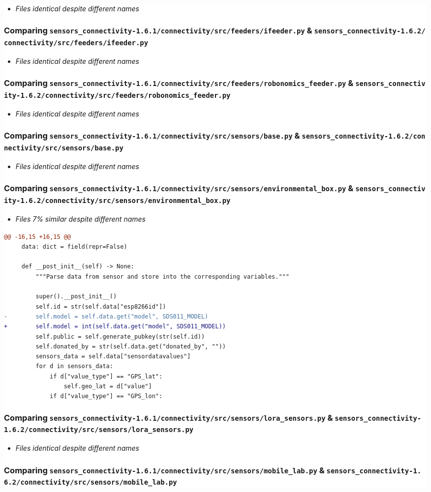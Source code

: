  * *Files identical despite different names*

### Comparing `sensors_connectivity-1.6.1/connectivity/src/feeders/ifeeder.py` & `sensors_connectivity-1.6.2/connectivity/src/feeders/ifeeder.py`

 * *Files identical despite different names*

### Comparing `sensors_connectivity-1.6.1/connectivity/src/feeders/robonomics_feeder.py` & `sensors_connectivity-1.6.2/connectivity/src/feeders/robonomics_feeder.py`

 * *Files identical despite different names*

### Comparing `sensors_connectivity-1.6.1/connectivity/src/sensors/base.py` & `sensors_connectivity-1.6.2/connectivity/src/sensors/base.py`

 * *Files identical despite different names*

### Comparing `sensors_connectivity-1.6.1/connectivity/src/sensors/environmental_box.py` & `sensors_connectivity-1.6.2/connectivity/src/sensors/environmental_box.py`

 * *Files 7% similar despite different names*

```diff
@@ -16,15 +16,15 @@
     data: dict = field(repr=False)
 
     def __post_init__(self) -> None:
         """Parse data from sensor and store into the corresponding variables."""
         
         super().__post_init__()
         self.id = str(self.data["esp8266id"])
-        self.model = self.data.get("model", SDS011_MODEL)
+        self.model = int(self.data.get("model", SDS011_MODEL))
         self.public = self.generate_pubkey(str(self.id))
         self.donated_by = str(self.data.get("donated_by", ""))
         sensors_data = self.data["sensordatavalues"]
         for d in sensors_data:
             if d["value_type"] == "GPS_lat":
                 self.geo_lat = d["value"]
             if d["value_type"] == "GPS_lon":
```

### Comparing `sensors_connectivity-1.6.1/connectivity/src/sensors/lora_sensors.py` & `sensors_connectivity-1.6.2/connectivity/src/sensors/lora_sensors.py`

 * *Files identical despite different names*

### Comparing `sensors_connectivity-1.6.1/connectivity/src/sensors/mobile_lab.py` & `sensors_connectivity-1.6.2/connectivity/src/sensors/mobile_lab.py`

